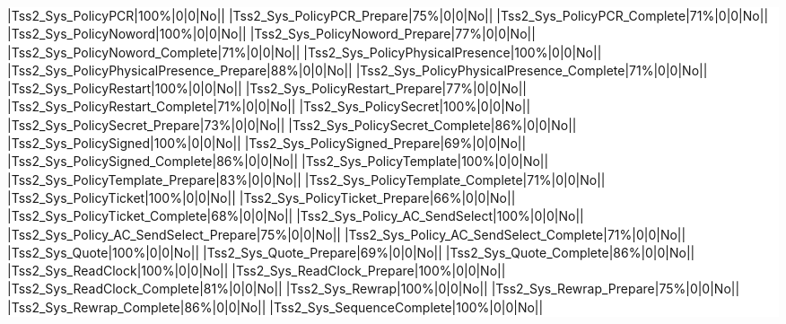 |Tss2_Sys_PolicyPCR|100%|0|0|No||
|Tss2_Sys_PolicyPCR_Prepare|75%|0|0|No||
|Tss2_Sys_PolicyPCR_Complete|71%|0|0|No||
|Tss2_Sys_PolicyNoword|100%|0|0|No||
|Tss2_Sys_PolicyNoword_Prepare|77%|0|0|No||
|Tss2_Sys_PolicyNoword_Complete|71%|0|0|No||
|Tss2_Sys_PolicyPhysicalPresence|100%|0|0|No||
|Tss2_Sys_PolicyPhysicalPresence_Prepare|88%|0|0|No||
|Tss2_Sys_PolicyPhysicalPresence_Complete|71%|0|0|No||
|Tss2_Sys_PolicyRestart|100%|0|0|No||
|Tss2_Sys_PolicyRestart_Prepare|77%|0|0|No||
|Tss2_Sys_PolicyRestart_Complete|71%|0|0|No||
|Tss2_Sys_PolicySecret|100%|0|0|No||
|Tss2_Sys_PolicySecret_Prepare|73%|0|0|No||
|Tss2_Sys_PolicySecret_Complete|86%|0|0|No||
|Tss2_Sys_PolicySigned|100%|0|0|No||
|Tss2_Sys_PolicySigned_Prepare|69%|0|0|No||
|Tss2_Sys_PolicySigned_Complete|86%|0|0|No||
|Tss2_Sys_PolicyTemplate|100%|0|0|No||
|Tss2_Sys_PolicyTemplate_Prepare|83%|0|0|No||
|Tss2_Sys_PolicyTemplate_Complete|71%|0|0|No||
|Tss2_Sys_PolicyTicket|100%|0|0|No||
|Tss2_Sys_PolicyTicket_Prepare|66%|0|0|No||
|Tss2_Sys_PolicyTicket_Complete|68%|0|0|No||
|Tss2_Sys_Policy_AC_SendSelect|100%|0|0|No||
|Tss2_Sys_Policy_AC_SendSelect_Prepare|75%|0|0|No||
|Tss2_Sys_Policy_AC_SendSelect_Complete|71%|0|0|No||
|Tss2_Sys_Quote|100%|0|0|No||
|Tss2_Sys_Quote_Prepare|69%|0|0|No||
|Tss2_Sys_Quote_Complete|86%|0|0|No||
|Tss2_Sys_ReadClock|100%|0|0|No||
|Tss2_Sys_ReadClock_Prepare|100%|0|0|No||
|Tss2_Sys_ReadClock_Complete|81%|0|0|No||
|Tss2_Sys_Rewrap|100%|0|0|No||
|Tss2_Sys_Rewrap_Prepare|75%|0|0|No||
|Tss2_Sys_Rewrap_Complete|86%|0|0|No||
|Tss2_Sys_SequenceComplete|100%|0|0|No||